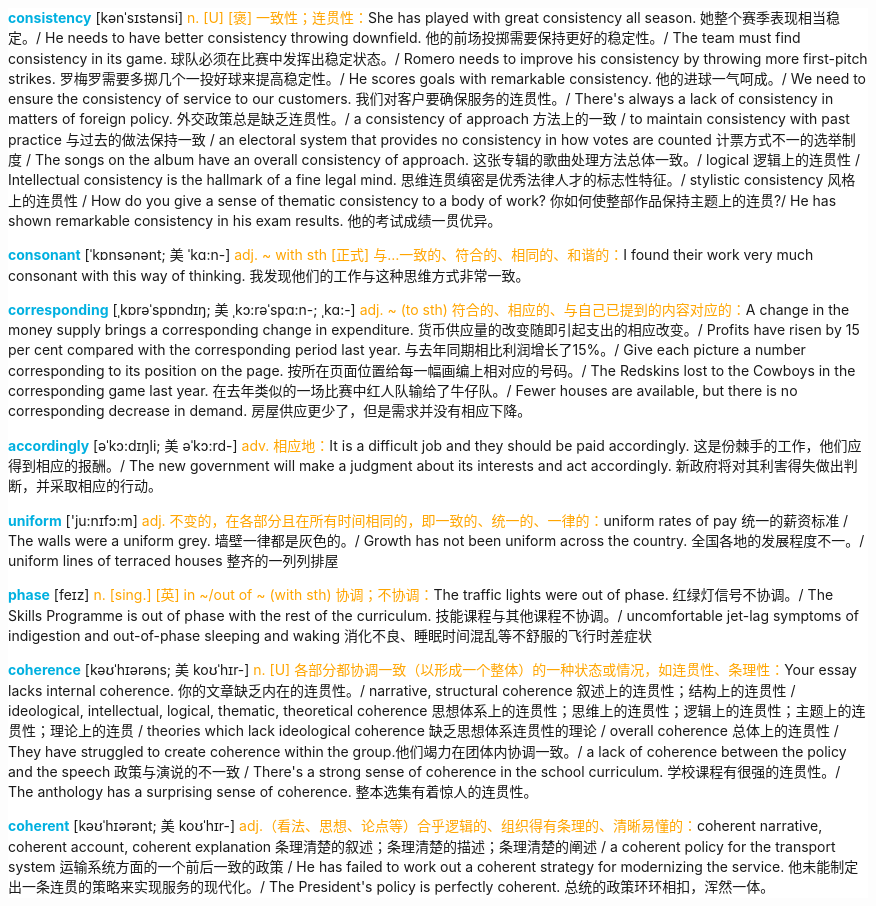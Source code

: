 <font color="sky blue">**consistency**</font> [kənˈsɪstənsi]
<font color="orange">n. [U] [褒] 一致性；连贯性：</font>She has played with great consistency all season. 她整个赛季表现相当稳定。/ He needs to have better consistency throwing downfield. 他的前场投掷需要保持更好的稳定性。/ The team must find consistency in its game. 球队必须在比赛中发挥出稳定状态。/ Romero needs to improve his consistency by throwing more first-pitch strikes. 罗梅罗需要多掷几个一投好球来提高稳定性。/ He scores goals with remarkable consistency. 他的进球一气呵成。/ We need to ensure the consistency of service to our customers. 我们对客户要确保服务的连贯性。/ There's always a lack of consistency in matters of foreign policy. 外交政策总是缺乏连贯性。/ a consistency of approach 方法上的一致 / to maintain consistency with past practice 与过去的做法保持一致 / an electoral system that provides no consistency in how votes are counted 计票方式不一的选举制度 / The songs on the album have an overall consistency of approach. 这张专辑的歌曲处理方法总体一致。/ logical 逻辑上的连贯性 / Intellectual consistency is the hallmark of a fine legal mind. 思维连贯缜密是优秀法律人才的标志性特征。/ stylistic consistency 风格上的连贯性 / How do you give a sense of thematic consistency to a body of work? 你如何使整部作品保持主题上的连贯?/ He has shown remarkable consistency in his exam results. 他的考试成绩一贯优异。

<font color="sky blue">**consonant**</font> [ˈkɒnsənənt; 美 ˈkɑ:n-]
<font color="orange">adj. ~ with sth [正式] 与…一致的、符合的、相同的、和谐的：</font>I found their work very much consonant with this way of thinking. 我发现他们的工作与这种思维方式非常一致。
           
<font color="sky blue">**corresponding**</font> [ˌkɒrəˈspɒndɪŋ; 美 ˌkɔ:rəˈspɑ:n-; ˌkɑ:-]
<font color="orange">adj. ~ (to sth) 符合的、相应的、与自己已提到的内容对应的：</font>A change in the money supply brings a corresponding change in expenditure. 货币供应量的改变随即引起支出的相应改变。/ Profits have risen by 15 per cent compared with the corresponding period last year. 与去年同期相比利润增长了15%。/ Give each picture a number corresponding to its position on the page. 按所在页面位置给每一幅画编上相对应的号码。/ The Redskins lost to the Cowboys in the corresponding game last year. 在去年类似的一场比赛中红人队输给了牛仔队。/ Fewer houses are available, but there is no corresponding decrease in demand. 房屋供应更少了，但是需求并没有相应下降。
           
<font color="sky blue">**accordingly**</font> [əˈkɔ:dɪŋli; 美 əˈkɔ:rd-]
<font color="orange">adv. 相应地：</font>It is a difficult job and they should be paid accordingly. 这是份棘手的工作，他们应得到相应的报酬。/ The new government will make a judgment about its interests and act accordingly. 新政府将对其利害得失做出判断，并采取相应的行动。

<font color="sky blue">**uniform**</font> ['ju:nɪfɔ:m] 
<font color="orange">adj. 不变的，在各部分且在所有时间相同的，即一致的、统一的、一律的：</font>uniform rates of pay 统一的薪资标准 / The walls were a uniform grey. 墙壁一律都是灰色的。/ Growth has not been uniform across the country. 全国各地的发展程度不一。/ uniform lines of terraced houses 整齐的一列列排屋
           
<font color="sky blue">**phase**</font> [feɪz]
<font color="orange">n. [sing.] [英] in ~/out of ~ (with sth) 协调；不协调：</font>The traffic lights were out of phase. 红绿灯信号不协调。/ The Skills Programme is out of phase with the rest of the curriculum. 技能课程与其他课程不协调。/ uncomfortable jet-lag symptoms of indigestion and out-of-phase sleeping and waking 消化不良、睡眠时间混乱等不舒服的飞行时差症状
           
<font color="sky blue">**coherence**</font> [kəʊˈhɪərəns; 美 koʊˈhɪr-]
<font color="orange">n. [U] 各部分都协调一致（以形成一个整体）的一种状态或情况，如连贯性、条理性：</font>Your essay lacks internal coherence. 你的文章缺乏内在的连贯性。/ narrative, structural coherence 叙述上的连贯性；结构上的连贯性 / ideological, intellectual, logical, thematic, theoretical coherence 思想体系上的连贯性；思维上的连贯性；逻辑上的连贯性；主题上的连贯性；理论上的连贯 / theories which lack ideological coherence 缺乏思想体系连贯性的理论 / overall coherence 总体上的连贯性 / They have struggled to create coherence within the group.他们竭力在团体内协调一致。/ a lack of coherence between the policy and the speech 政策与演说的不一致 / There's a strong sense of coherence in the school curriculum. 学校课程有很强的连贯性。/ The anthology has a surprising sense of coherence. 整本选集有着惊人的连贯性。
           
<font color="sky blue">**coherent**</font> [kəʊˈhɪərənt; 美 koʊˈhɪr-]
<font color="orange">adj.（看法、思想、论点等）合乎逻辑的、组织得有条理的、清晰易懂的：</font>coherent narrative, coherent account, coherent explanation 条理清楚的叙述；条理清楚的描述；条理清楚的阐述 / a coherent policy for the transport system 运输系统方面的一个前后一致的政策 / He has failed to work out a coherent strategy for modernizing the service. 他未能制定出一条连贯的策略来实现服务的现代化。/ The President's policy is perfectly coherent. 总统的政策环环相扣，浑然一体。
           